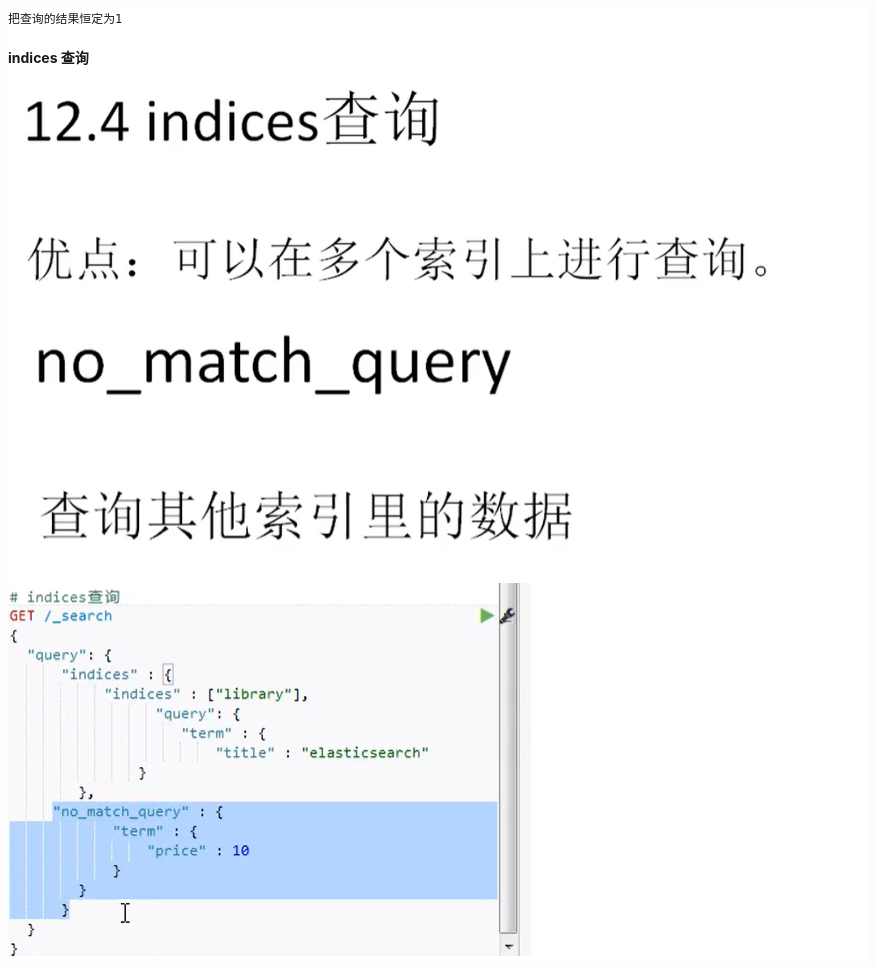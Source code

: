 ```
把查询的结果恒定为1
```

#### indices 查询

![image-20191229163627555](assets/image-20191229163627555.png)

![image-20191229163808469](assets/image-20191229163808469.png)

![image-20191229163915067](assets/image-20191229163915067.png)
